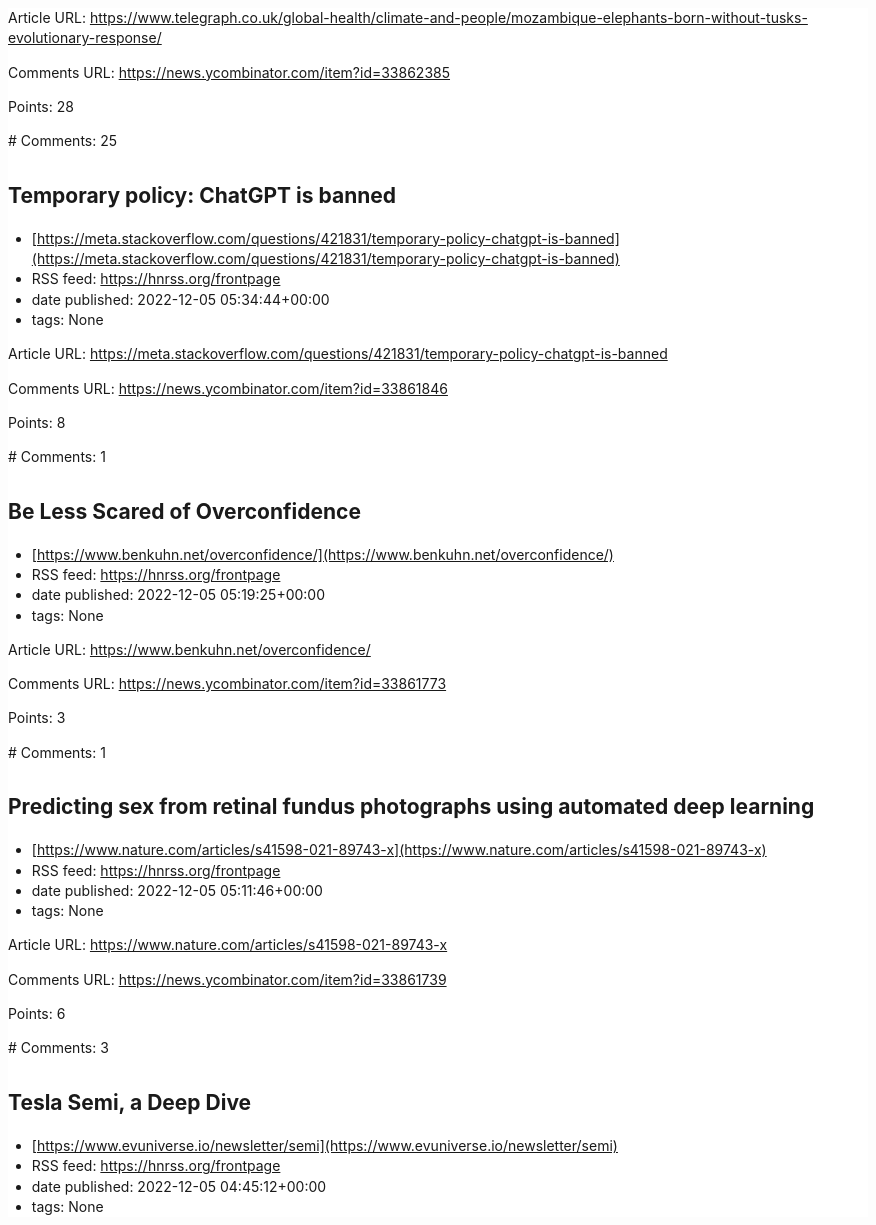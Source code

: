 <p>Article URL: <a href="https://www.telegraph.co.uk/global-health/climate-and-people/mozambique-elephants-born-without-tusks-evolutionary-response/">https://www.telegraph.co.uk/global-health/climate-and-people/mozambique-elephants-born-without-tusks-evolutionary-response/</a></p>
<p>Comments URL: <a href="https://news.ycombinator.com/item?id=33862385">https://news.ycombinator.com/item?id=33862385</a></p>
<p>Points: 28</p>
<p># Comments: 25</p>

## Temporary policy: ChatGPT is banned
 - [https://meta.stackoverflow.com/questions/421831/temporary-policy-chatgpt-is-banned](https://meta.stackoverflow.com/questions/421831/temporary-policy-chatgpt-is-banned)
 - RSS feed: https://hnrss.org/frontpage
 - date published: 2022-12-05 05:34:44+00:00
 - tags: None

<p>Article URL: <a href="https://meta.stackoverflow.com/questions/421831/temporary-policy-chatgpt-is-banned">https://meta.stackoverflow.com/questions/421831/temporary-policy-chatgpt-is-banned</a></p>
<p>Comments URL: <a href="https://news.ycombinator.com/item?id=33861846">https://news.ycombinator.com/item?id=33861846</a></p>
<p>Points: 8</p>
<p># Comments: 1</p>

## Be Less Scared of Overconfidence
 - [https://www.benkuhn.net/overconfidence/](https://www.benkuhn.net/overconfidence/)
 - RSS feed: https://hnrss.org/frontpage
 - date published: 2022-12-05 05:19:25+00:00
 - tags: None

<p>Article URL: <a href="https://www.benkuhn.net/overconfidence/">https://www.benkuhn.net/overconfidence/</a></p>
<p>Comments URL: <a href="https://news.ycombinator.com/item?id=33861773">https://news.ycombinator.com/item?id=33861773</a></p>
<p>Points: 3</p>
<p># Comments: 1</p>

## Predicting sex from retinal fundus photographs using automated deep learning
 - [https://www.nature.com/articles/s41598-021-89743-x](https://www.nature.com/articles/s41598-021-89743-x)
 - RSS feed: https://hnrss.org/frontpage
 - date published: 2022-12-05 05:11:46+00:00
 - tags: None

<p>Article URL: <a href="https://www.nature.com/articles/s41598-021-89743-x">https://www.nature.com/articles/s41598-021-89743-x</a></p>
<p>Comments URL: <a href="https://news.ycombinator.com/item?id=33861739">https://news.ycombinator.com/item?id=33861739</a></p>
<p>Points: 6</p>
<p># Comments: 3</p>

## Tesla Semi, a Deep Dive
 - [https://www.evuniverse.io/newsletter/semi](https://www.evuniverse.io/newsletter/semi)
 - RSS feed: https://hnrss.org/frontpage
 - date published: 2022-12-05 04:45:12+00:00
 - tags: None
